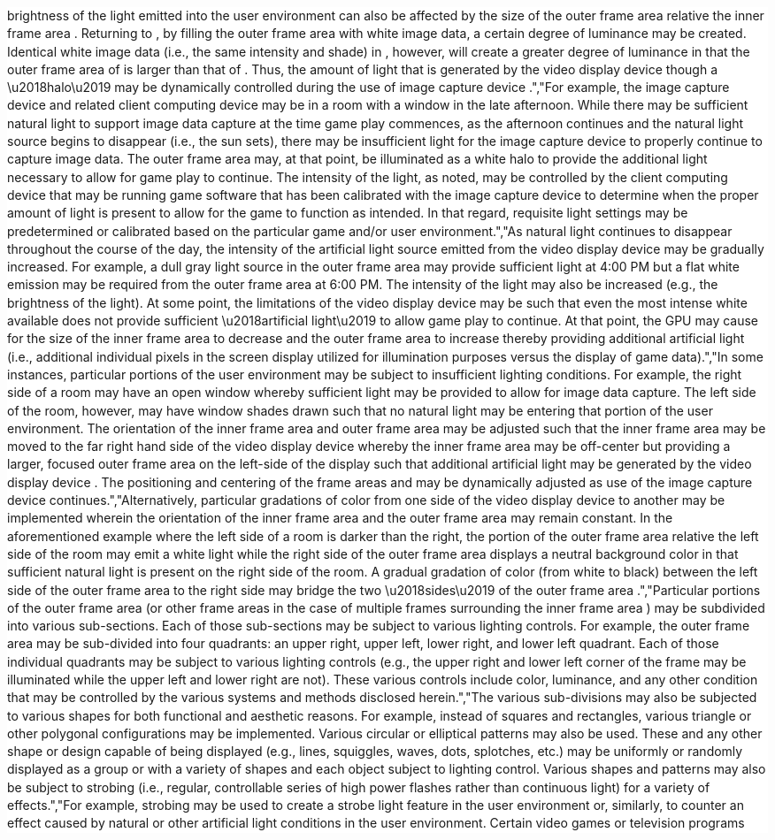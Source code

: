 brightness of the light emitted into the user environment can also be affected by the size of the outer frame area  relative the inner frame area . Returning to , by filling the outer frame area  with white image data, a certain degree of luminance may be created. Identical white image data (i.e., the same intensity and shade) in , however, will create a greater degree of luminance in that the outer frame area  of  is larger than that of . Thus, the amount of light that is generated by the video display device  though a \u2018halo\u2019 may be dynamically controlled during the use of image capture device .","For example, the image capture device  and related client computing device  may be in a room with a window in the late afternoon. While there may be sufficient natural light to support image data capture at the time game play commences, as the afternoon continues and the natural light source begins to disappear (i.e., the sun sets), there may be insufficient light for the image capture device  to properly continue to capture image data. The outer frame area  may, at that point, be illuminated as a white halo to provide the additional light necessary to allow for game play to continue. The intensity of the light, as noted, may be controlled by the client computing device  that may be running game software that has been calibrated with the image capture device  to determine when the proper amount of light is present to allow for the game to function as intended. In that regard, requisite light settings may be predetermined or calibrated based on the particular game and\/or user environment.","As natural light continues to disappear throughout the course of the day, the intensity of the artificial light source emitted from the video display device  may be gradually increased. For example, a dull gray light source in the outer frame area  may provide sufficient light at 4:00 PM but a flat white emission may be required from the outer frame area  at 6:00 PM. The intensity of the light may also be increased (e.g., the brightness of the light). At some point, the limitations of the video display device  may be such that even the most intense white available does not provide sufficient \u2018artificial light\u2019 to allow game play to continue. At that point, the GPU  may cause for the size of the inner frame area  to decrease and the outer frame area  to increase thereby providing additional artificial light (i.e., additional individual pixels in the screen display utilized for illumination purposes versus the display of game data).","In some instances, particular portions of the user environment may be subject to insufficient lighting conditions. For example, the right side of a room may have an open window whereby sufficient light may be provided to allow for image data capture. The left side of the room, however, may have window shades drawn such that no natural light may be entering that portion of the user environment. The orientation of the inner frame area  and outer frame area  may be adjusted such that the inner frame area  may be moved to the far right hand side of the video display device  whereby the inner frame area  may be off-center but providing a larger, focused outer frame area  on the left-side of the display such that additional artificial light may be generated by the video display device . The positioning and centering of the frame areas  and  may be dynamically adjusted as use of the image capture device  continues.","Alternatively, particular gradations of color from one side of the video display device  to another may be implemented wherein the orientation of the inner frame area  and the outer frame area  may remain constant. In the aforementioned example where the left side of a room is darker than the right, the portion of the outer frame area  relative the left side of the room may emit a white light while the right side of the outer frame area  displays a neutral background color in that sufficient natural light is present on the right side of the room. A gradual gradation of color (from white to black) between the left side of the outer frame area  to the right side may bridge the two \u2018sides\u2019 of the outer frame area .","Particular portions of the outer frame area  (or other frame areas in the case of multiple frames surrounding the inner frame area ) may be subdivided into various sub-sections. Each of those sub-sections may be subject to various lighting controls. For example, the outer frame area  may be sub-divided into four quadrants: an upper right, upper left, lower right, and lower left quadrant. Each of those individual quadrants may be subject to various lighting controls (e.g., the upper right and lower left corner of the frame may be illuminated while the upper left and lower right are not). These various controls include color, luminance, and any other condition that may be controlled by the various systems and methods disclosed herein.","The various sub-divisions may also be subjected to various shapes for both functional and aesthetic reasons. For example, instead of squares and rectangles, various triangle or other polygonal configurations may be implemented. Various circular or elliptical patterns may also be used. These and any other shape or design capable of being displayed (e.g., lines, squiggles, waves, dots, splotches, etc.) may be uniformly or randomly displayed as a group or with a variety of shapes and each object subject to lighting control. Various shapes and patterns may also be subject to strobing (i.e., regular, controllable series of high power flashes rather than continuous light) for a variety of effects.","For example, strobing may be used to create a strobe light feature in the user environment or, similarly, to counter an effect caused by natural or other artificial light conditions in the user environment. Certain video games or television programs